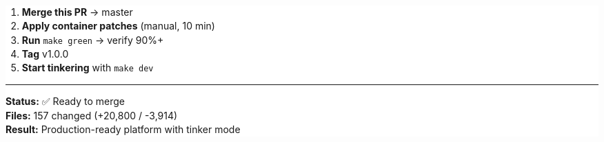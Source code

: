 1. **Merge this PR** → master
2. **Apply container patches** (manual, 10 min)
3. **Run** `make green` → verify 90%+
4. **Tag** v1.0.0
5. **Start tinkering** with `make dev`

---

**Status:** ✅ Ready to merge  
**Files:** 157 changed (+20,800 / -3,914)  
**Result:** Production-ready platform with tinker mode

